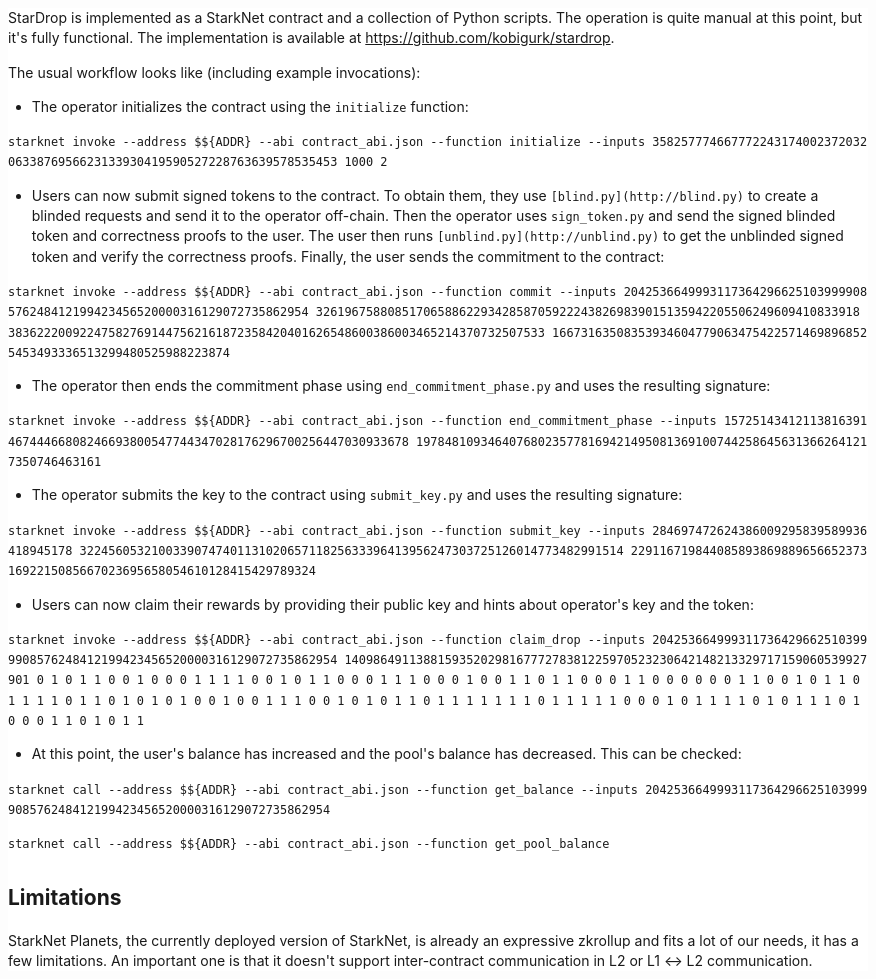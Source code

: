 StarDrop is implemented as a StarkNet contract and a collection of Python scripts. The operation is quite manual at this point, but it's fully functional. The implementation is available at https://github.com/kobigurk/stardrop.

The usual workflow looks like (including example invocations):

- The operator initializes the contract using the `initialize` function:

`starknet invoke --address $${ADDR} --abi contract_abi.json --function initialize --inputs 3582577746677722431740023720320633876956623133930419590527228763639578535453 1000 2`

- Users can now submit signed tokens to the contract. To obtain them, they use `[blind.py](http://blind.py)` to create a blinded requests and send it to the operator off-chain. Then the operator uses `sign_token.py` and send the signed blinded token and correctness proofs to the user. The user then runs `[unblind.py](http://unblind.py)` to get the unblinded signed token and verify the correctness proofs. Finally, the user sends the commitment to the contract:

`starknet invoke --address $${ADDR} --abi contract_abi.json --function commit --inputs 2042536649993117364296625103999908576248412199423456520000316129072735862954 3261967588085170658862293428587059222438269839015135942205506249609410833918 383622200922475827691447562161872358420401626548600386003465214370732507533 166731635083539346047790634754225714698968525453493336513299480525988223874`

- The operator then ends the commitment phase using `end_commitment_phase.py` and uses the resulting signature:

`starknet invoke --address $${ADDR} --abi contract_abi.json --function end_commitment_phase --inputs 1572514341211381639146744466808246693800547744347028176296700256447030933678 1978481093464076802357781694214950813691007442586456313662641217350746463161`

- The operator submits the key to the contract using `submit_key.py` and uses the resulting signature:

`starknet invoke --address $${ADDR} --abi contract_abi.json --function submit_key --inputs 284697472624386009295839589936418945178 3224560532100339074740113102065711825633396413956247303725126014773482991514 2291167198440858938698896566523731692215085667023695658054610128415429789324`

- Users can now claim their rewards by providing their public key and hints about operator's key and the token:

`starknet invoke --address $${ADDR} --abi contract_abi.json --function claim_drop --inputs 2042536649993117364296625103999908576248412199423456520000316129072735862954 1409864911388159352029816777278381225970523230642148213329717159060539927901 0 1 0 1 1 0 0 1 0 0 0 1 1 1 1 0 0 1 0 1 1 0 0 0 1 1 1 0 0 0 1 0 0 1 1 0 1 1 0 0 0 1 1 0 0 0 0 0 0 1 1 0 0 1 0 1 1 0 1 1 1 1 0 1 1 0 1 0 1 0 1 0 0 1 0 0 1 1 1 0 0 1 0 1 0 1 1 0 1 1 1 1 1 1 1 0 1 1 1 1 1 0 0 0 1 0 1 1 1 1 0 1 0 1 1 1 0 1 0 0 0 1 1 0 1 0 1 1`

- At this point, the user's balance has increased and the pool's balance has decreased. This can be checked:

`starknet call --address $${ADDR} --abi contract_abi.json --function get_balance --inputs 2042536649993117364296625103999908576248412199423456520000316129072735862954`

`starknet call --address $${ADDR} --abi contract_abi.json --function get_pool_balance`

## Limitations

StarkNet Planets, the currently deployed version of StarkNet, is already an expressive zkrollup and fits a lot of our needs, it has a few limitations. An important one is that it doesn't support inter-contract communication in L2 or L1 ↔ L2 communication. 
